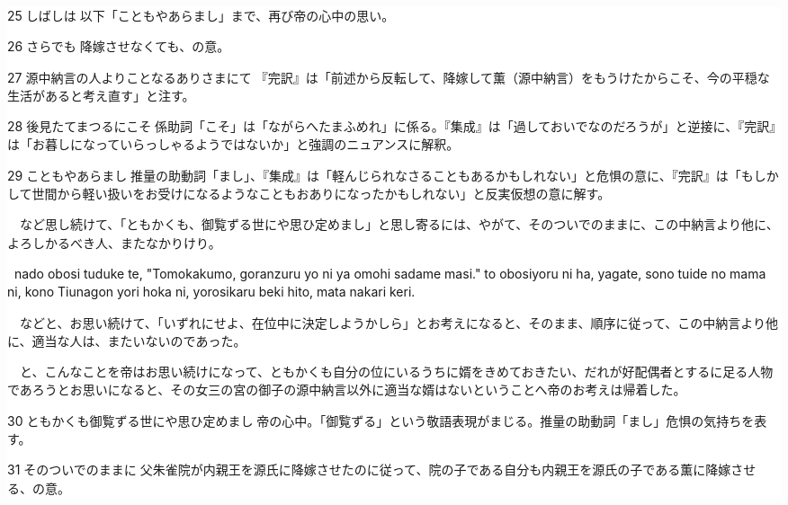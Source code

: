   <div class="annotations">
	<p class="annotation">
		<span class="annotation_num">25</span>
		<span class="annotation_title">しばしは</span>
		<span class="annotation_body">以下「こともやあらまし」まで、再び帝の心中の思い。</span>
	</p> 
	<p class="annotation">
		<span class="annotation_num">26</span>
		<span class="annotation_title">さらでも</span>
		<span class="annotation_body">降嫁させなくても、の意。</span>
	</p> 
	<p class="annotation">
		<span class="annotation_num">27</span>
		<span class="annotation_title">源中納言の人よりことなるありさまにて</span>
		<span class="annotation_body">『完訳』は「前述から反転して、降嫁して薫（源中納言）をもうけたからこそ、今の平穏な生活があると考え直す」と注す。</span>
	</p> 
	<p class="annotation">
		<span class="annotation_num">28</span>
		<span class="annotation_title">後見たてまつるにこそ</span>
		<span class="annotation_body">係助詞「こそ」は「ながらへたまふめれ」に係る。『集成』は「過しておいでなのだろうが」と逆接に、『完訳』は「お暮しになっていらっしゃるようではないか」と強調のニュアンスに解釈。</span>
	</p> 
	<p class="annotation">
		<span class="annotation_num">29</span>
		<span class="annotation_title">こともやあらまし</span>
		<span class="annotation_body">推量の助動詞「まし」、『集成』は「軽んじられなさることもあるかもしれない」と危惧の意に、『完訳』は「もしかして世間から軽い扱いをお受けになるようなこともおありになったかもしれない」と反実仮想の意に解す。</span>
	</p>
  </div>
</div>

<div id="49010304">
  <p class="original">　など思し続けて、「ともかくも、御覧ずる世にや思ひ定めまし」と思し寄るには、やがて、そのついでのままに、この中納言より他に、よろしかるべき人、またなかりけり。</p>
  <p class="romanized">&nbsp;&nbsp;nado obosi tuduke te&#44; &#34;Tomokakumo&#44; goranzuru yo ni ya omohi sadame masi.&#34; to obosiyoru ni ha&#44; yagate&#44; sono tuide no mama ni&#44; kono Tiunagon yori hoka ni&#44; yorosikaru beki hito&#44; mata nakari keri.</p>
  <p class="shibuya">　などと、お思い続けて、「いずれにせよ、在位中に決定しようかしら」とお考えになると、そのまま、順序に従って、この中納言より他に、適当な人は、またいないのであった。</p>
  <p class="yosano">　と、こんなことを帝はお思い続けになって、ともかくも自分の位にいるうちに婿をきめておきたい、だれが好配偶者とするに足る人物であろうとお思いになると、その女三の宮の御子の源中納言以外に適当な婿はないということへ帝のお考えは帰着した。<BR></p>
  <p class="seiden"></p>
  
  <div class="annotations">
	<p class="annotation">
		<span class="annotation_num">30</span>
		<span class="annotation_title">ともかくも御覧ずる世にや思ひ定めまし</span>
		<span class="annotation_body">帝の心中。「御覧ずる」という敬語表現がまじる。推量の助動詞「まし」危惧の気持ちを表す。</span>
	</p> 
	<p class="annotation">
		<span class="annotation_num">31</span>
		<span class="annotation_title">そのついでのままに</span>
		<span class="annotation_body">父朱雀院が内親王を源氏に降嫁させたのに従って、院の子である自分も内親王を源氏の子である薫に降嫁させる、の意。</span>
	</p>
  </div>
</div>
